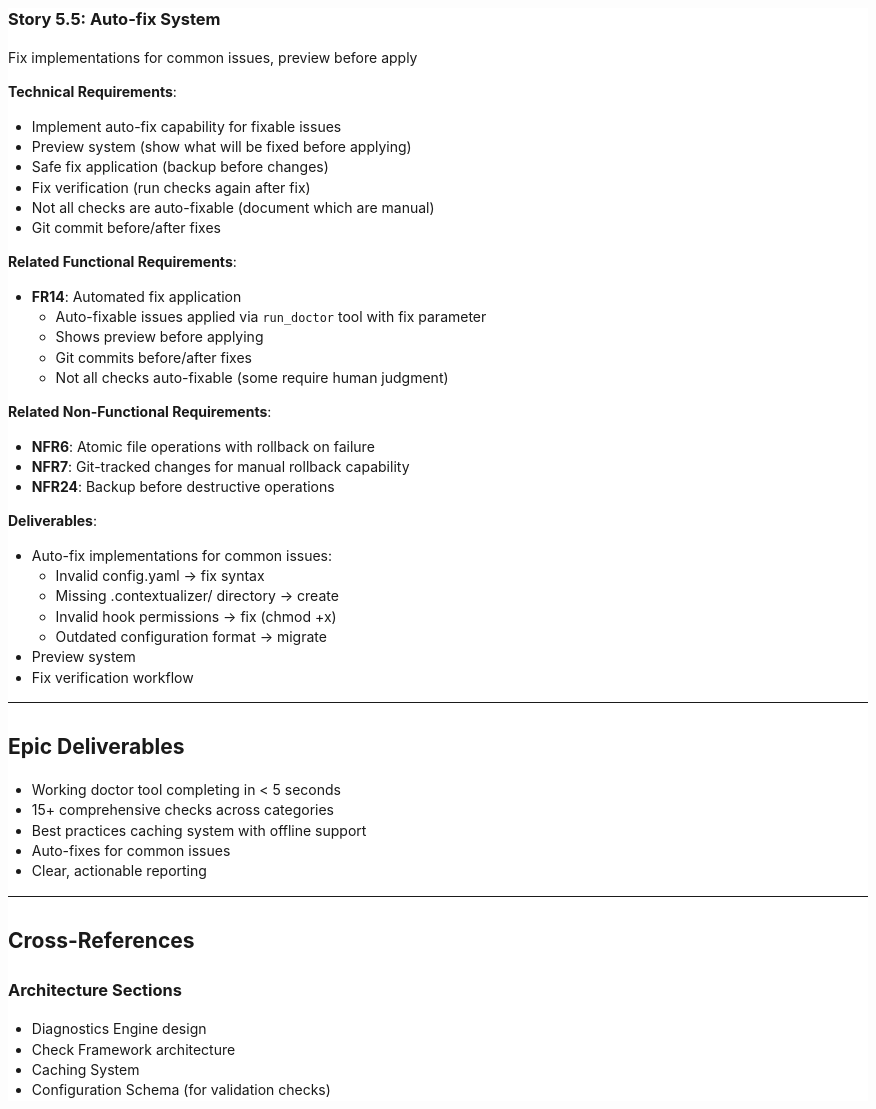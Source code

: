 
### Story 5.5: Auto-fix System
Fix implementations for common issues, preview before apply

**Technical Requirements**:
- Implement auto-fix capability for fixable issues
- Preview system (show what will be fixed before applying)
- Safe fix application (backup before changes)
- Fix verification (run checks again after fix)
- Not all checks are auto-fixable (document which are manual)
- Git commit before/after fixes

**Related Functional Requirements**:
- **FR14**: Automated fix application
  - Auto-fixable issues applied via `run_doctor` tool with fix parameter
  - Shows preview before applying
  - Git commits before/after fixes
  - Not all checks auto-fixable (some require human judgment)

**Related Non-Functional Requirements**:
- **NFR6**: Atomic file operations with rollback on failure
- **NFR7**: Git-tracked changes for manual rollback capability
- **NFR24**: Backup before destructive operations

**Deliverables**:
- Auto-fix implementations for common issues:
  - Invalid config.yaml → fix syntax
  - Missing .contextualizer/ directory → create
  - Invalid hook permissions → fix (chmod +x)
  - Outdated configuration format → migrate
- Preview system
- Fix verification workflow

---

## Epic Deliverables

- Working doctor tool completing in < 5 seconds
- 15+ comprehensive checks across categories
- Best practices caching system with offline support
- Auto-fixes for common issues
- Clear, actionable reporting

---

## Cross-References

### Architecture Sections
- Diagnostics Engine design
- Check Framework architecture
- Caching System
- Configuration Schema (for validation checks)
